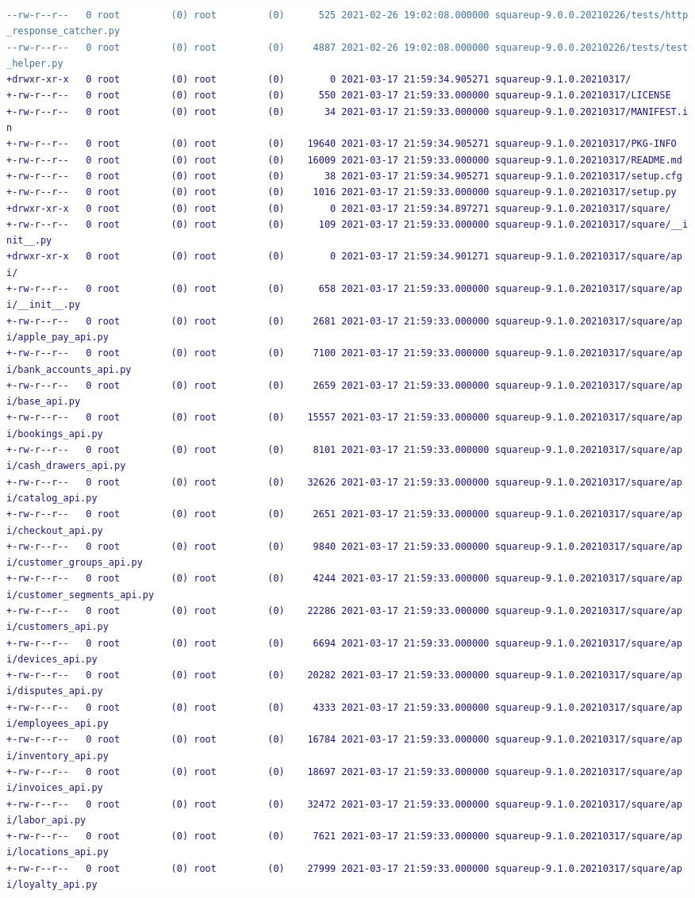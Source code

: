 ```diff
--rw-r--r--   0 root         (0) root         (0)      525 2021-02-26 19:02:08.000000 squareup-9.0.0.20210226/tests/http_response_catcher.py
--rw-r--r--   0 root         (0) root         (0)     4887 2021-02-26 19:02:08.000000 squareup-9.0.0.20210226/tests/test_helper.py
+drwxr-xr-x   0 root         (0) root         (0)        0 2021-03-17 21:59:34.905271 squareup-9.1.0.20210317/
+-rw-r--r--   0 root         (0) root         (0)      550 2021-03-17 21:59:33.000000 squareup-9.1.0.20210317/LICENSE
+-rw-r--r--   0 root         (0) root         (0)       34 2021-03-17 21:59:33.000000 squareup-9.1.0.20210317/MANIFEST.in
+-rw-r--r--   0 root         (0) root         (0)    19640 2021-03-17 21:59:34.905271 squareup-9.1.0.20210317/PKG-INFO
+-rw-r--r--   0 root         (0) root         (0)    16009 2021-03-17 21:59:33.000000 squareup-9.1.0.20210317/README.md
+-rw-r--r--   0 root         (0) root         (0)       38 2021-03-17 21:59:34.905271 squareup-9.1.0.20210317/setup.cfg
+-rw-r--r--   0 root         (0) root         (0)     1016 2021-03-17 21:59:33.000000 squareup-9.1.0.20210317/setup.py
+drwxr-xr-x   0 root         (0) root         (0)        0 2021-03-17 21:59:34.897271 squareup-9.1.0.20210317/square/
+-rw-r--r--   0 root         (0) root         (0)      109 2021-03-17 21:59:33.000000 squareup-9.1.0.20210317/square/__init__.py
+drwxr-xr-x   0 root         (0) root         (0)        0 2021-03-17 21:59:34.901271 squareup-9.1.0.20210317/square/api/
+-rw-r--r--   0 root         (0) root         (0)      658 2021-03-17 21:59:33.000000 squareup-9.1.0.20210317/square/api/__init__.py
+-rw-r--r--   0 root         (0) root         (0)     2681 2021-03-17 21:59:33.000000 squareup-9.1.0.20210317/square/api/apple_pay_api.py
+-rw-r--r--   0 root         (0) root         (0)     7100 2021-03-17 21:59:33.000000 squareup-9.1.0.20210317/square/api/bank_accounts_api.py
+-rw-r--r--   0 root         (0) root         (0)     2659 2021-03-17 21:59:33.000000 squareup-9.1.0.20210317/square/api/base_api.py
+-rw-r--r--   0 root         (0) root         (0)    15557 2021-03-17 21:59:33.000000 squareup-9.1.0.20210317/square/api/bookings_api.py
+-rw-r--r--   0 root         (0) root         (0)     8101 2021-03-17 21:59:33.000000 squareup-9.1.0.20210317/square/api/cash_drawers_api.py
+-rw-r--r--   0 root         (0) root         (0)    32626 2021-03-17 21:59:33.000000 squareup-9.1.0.20210317/square/api/catalog_api.py
+-rw-r--r--   0 root         (0) root         (0)     2651 2021-03-17 21:59:33.000000 squareup-9.1.0.20210317/square/api/checkout_api.py
+-rw-r--r--   0 root         (0) root         (0)     9840 2021-03-17 21:59:33.000000 squareup-9.1.0.20210317/square/api/customer_groups_api.py
+-rw-r--r--   0 root         (0) root         (0)     4244 2021-03-17 21:59:33.000000 squareup-9.1.0.20210317/square/api/customer_segments_api.py
+-rw-r--r--   0 root         (0) root         (0)    22286 2021-03-17 21:59:33.000000 squareup-9.1.0.20210317/square/api/customers_api.py
+-rw-r--r--   0 root         (0) root         (0)     6694 2021-03-17 21:59:33.000000 squareup-9.1.0.20210317/square/api/devices_api.py
+-rw-r--r--   0 root         (0) root         (0)    20282 2021-03-17 21:59:33.000000 squareup-9.1.0.20210317/square/api/disputes_api.py
+-rw-r--r--   0 root         (0) root         (0)     4333 2021-03-17 21:59:33.000000 squareup-9.1.0.20210317/square/api/employees_api.py
+-rw-r--r--   0 root         (0) root         (0)    16784 2021-03-17 21:59:33.000000 squareup-9.1.0.20210317/square/api/inventory_api.py
+-rw-r--r--   0 root         (0) root         (0)    18697 2021-03-17 21:59:33.000000 squareup-9.1.0.20210317/square/api/invoices_api.py
+-rw-r--r--   0 root         (0) root         (0)    32472 2021-03-17 21:59:33.000000 squareup-9.1.0.20210317/square/api/labor_api.py
+-rw-r--r--   0 root         (0) root         (0)     7621 2021-03-17 21:59:33.000000 squareup-9.1.0.20210317/square/api/locations_api.py
+-rw-r--r--   0 root         (0) root         (0)    27999 2021-03-17 21:59:33.000000 squareup-9.1.0.20210317/square/api/loyalty_api.py
```
